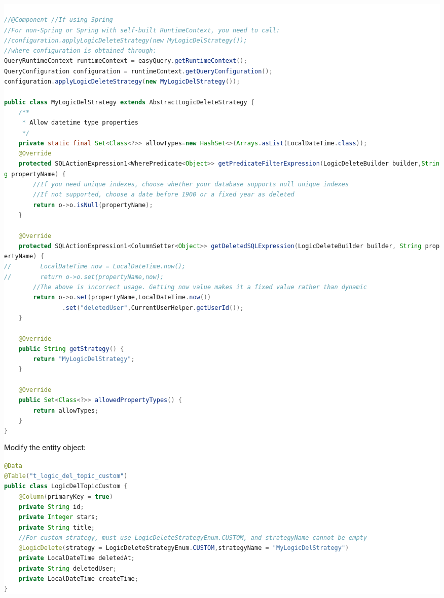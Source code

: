 
```java

//@Component //If using Spring
//For non-Spring or Spring with self-built RuntimeContext, you need to call:
//configuration.applyLogicDeleteStrategy(new MyLogicDelStrategy());
//where configuration is obtained through:
QueryRuntimeContext runtimeContext = easyQuery.getRuntimeContext();
QueryConfiguration configuration = runtimeContext.getQueryConfiguration();
configuration.applyLogicDeleteStrategy(new MyLogicDelStrategy());

public class MyLogicDelStrategy extends AbstractLogicDeleteStrategy {
    /**
     * Allow datetime type properties
     */
    private static final Set<Class<?>> allowTypes=new HashSet<>(Arrays.asList(LocalDateTime.class));
    @Override
    protected SQLActionExpression1<WherePredicate<Object>> getPredicateFilterExpression(LogicDeleteBuilder builder,String propertyName) {
        //If you need unique indexes, choose whether your database supports null unique indexes
        //If not supported, choose a date before 1900 or a fixed year as deleted
        return o->o.isNull(propertyName);
    }

    @Override
    protected SQLActionExpression1<ColumnSetter<Object>> getDeletedSQLExpression(LogicDeleteBuilder builder, String propertyName) {
//        LocalDateTime now = LocalDateTime.now();
//        return o->o.set(propertyName,now);
        //The above is incorrect usage. Getting now value makes it a fixed value rather than dynamic
        return o->o.set(propertyName,LocalDateTime.now())
                .set("deletedUser",CurrentUserHelper.getUserId());
    }

    @Override
    public String getStrategy() {
        return "MyLogicDelStrategy";
    }

    @Override
    public Set<Class<?>> allowedPropertyTypes() {
        return allowTypes;
    }
}

```

Modify the entity object:
```java
@Data
@Table("t_logic_del_topic_custom")
public class LogicDelTopicCustom {
    @Column(primaryKey = true)
    private String id;
    private Integer stars;
    private String title;
    //For custom strategy, must use LogicDeleteStrategyEnum.CUSTOM, and strategyName cannot be empty
    @LogicDelete(strategy = LogicDeleteStrategyEnum.CUSTOM,strategyName = "MyLogicDelStrategy")
    private LocalDateTime deletedAt;
    private String deletedUser;
    private LocalDateTime createTime;
}
```